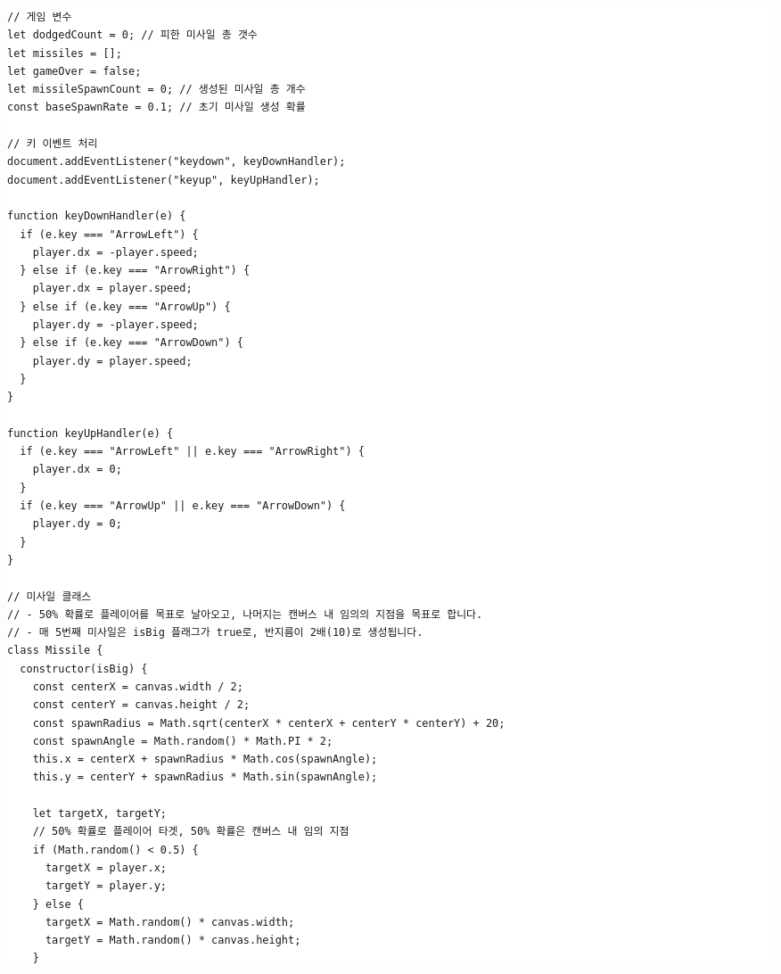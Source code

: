     // 게임 변수
    let dodgedCount = 0; // 피한 미사일 총 갯수
    let missiles = [];
    let gameOver = false;
    let missileSpawnCount = 0; // 생성된 미사일 총 개수
    const baseSpawnRate = 0.1; // 초기 미사일 생성 확률

    // 키 이벤트 처리
    document.addEventListener("keydown", keyDownHandler);
    document.addEventListener("keyup", keyUpHandler);

    function keyDownHandler(e) {
      if (e.key === "ArrowLeft") {
        player.dx = -player.speed;
      } else if (e.key === "ArrowRight") {
        player.dx = player.speed;
      } else if (e.key === "ArrowUp") {
        player.dy = -player.speed;
      } else if (e.key === "ArrowDown") {
        player.dy = player.speed;
      }
    }

    function keyUpHandler(e) {
      if (e.key === "ArrowLeft" || e.key === "ArrowRight") {
        player.dx = 0;
      }
      if (e.key === "ArrowUp" || e.key === "ArrowDown") {
        player.dy = 0;
      }
    }

    // 미사일 클래스
    // - 50% 확률로 플레이어를 목표로 날아오고, 나머지는 캔버스 내 임의의 지점을 목표로 합니다.
    // - 매 5번째 미사일은 isBig 플래그가 true로, 반지름이 2배(10)로 생성됩니다.
    class Missile {
      constructor(isBig) {
        const centerX = canvas.width / 2;
        const centerY = canvas.height / 2;
        const spawnRadius = Math.sqrt(centerX * centerX + centerY * centerY) + 20;
        const spawnAngle = Math.random() * Math.PI * 2;
        this.x = centerX + spawnRadius * Math.cos(spawnAngle);
        this.y = centerY + spawnRadius * Math.sin(spawnAngle);
        
        let targetX, targetY;
        // 50% 확률로 플레이어 타겟, 50% 확률은 캔버스 내 임의 지점
        if (Math.random() < 0.5) {
          targetX = player.x;
          targetY = player.y;
        } else {
          targetX = Math.random() * canvas.width;
          targetY = Math.random() * canvas.height;
        }
        